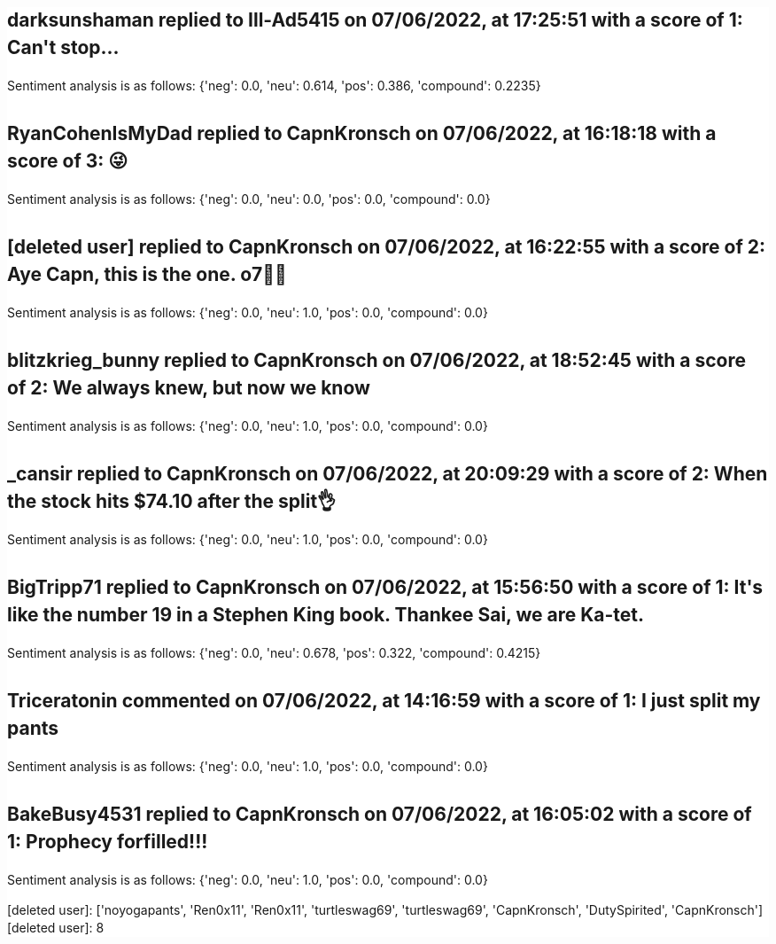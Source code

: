  
darksunshaman replied to Ill-Ad5415 on 07/06/2022, at 17:25:51 with a score of 1:
Can't stop...
----------------------------------------------
Sentiment analysis is as follows: 
{'neg': 0.0, 'neu': 0.614, 'pos': 0.386, 'compound': 0.2235}
 
 
RyanCohenIsMyDad replied to CapnKronsch on 07/06/2022, at 16:18:18 with a score of 3:
😜
----------------------------------------------
Sentiment analysis is as follows: 
{'neg': 0.0, 'neu': 0.0, 'pos': 0.0, 'compound': 0.0}
 
 
[deleted user] replied to CapnKronsch on 07/06/2022, at 16:22:55 with a score of 2:
Aye Capn, this is the one. o7🏴‍☠️
----------------------------------------------
Sentiment analysis is as follows: 
{'neg': 0.0, 'neu': 1.0, 'pos': 0.0, 'compound': 0.0}
 
 
blitzkrieg_bunny replied to CapnKronsch on 07/06/2022, at 18:52:45 with a score of 2:
We always knew, but now we know
----------------------------------------------
Sentiment analysis is as follows: 
{'neg': 0.0, 'neu': 1.0, 'pos': 0.0, 'compound': 0.0}
 
 
_cansir replied to CapnKronsch on 07/06/2022, at 20:09:29 with a score of 2:
When the stock hits $74.10 after the split👌
----------------------------------------------
Sentiment analysis is as follows: 
{'neg': 0.0, 'neu': 1.0, 'pos': 0.0, 'compound': 0.0}
 
 
BigTripp71 replied to CapnKronsch on 07/06/2022, at 15:56:50 with a score of 1:
It's like the number 19 in a Stephen King book. Thankee Sai, we are Ka-tet.
----------------------------------------------
Sentiment analysis is as follows: 
{'neg': 0.0, 'neu': 0.678, 'pos': 0.322, 'compound': 0.4215}
 
 
Triceratonin commented on 07/06/2022, at 14:16:59 with a score of 1:
I just split my pants
----------------------------------------------
Sentiment analysis is as follows: 
{'neg': 0.0, 'neu': 1.0, 'pos': 0.0, 'compound': 0.0}
 
 
BakeBusy4531 replied to CapnKronsch on 07/06/2022, at 16:05:02 with a score of 1:
Prophecy forfilled!!!
----------------------------------------------
Sentiment analysis is as follows: 
{'neg': 0.0, 'neu': 1.0, 'pos': 0.0, 'compound': 0.0}
 
 


[deleted user]: ['noyogapants', 'Ren0x11', 'Ren0x11', 'turtleswag69', 'turtleswag69', 'CapnKronsch', 'DutySpirited', 'CapnKronsch']
[deleted user]: 8